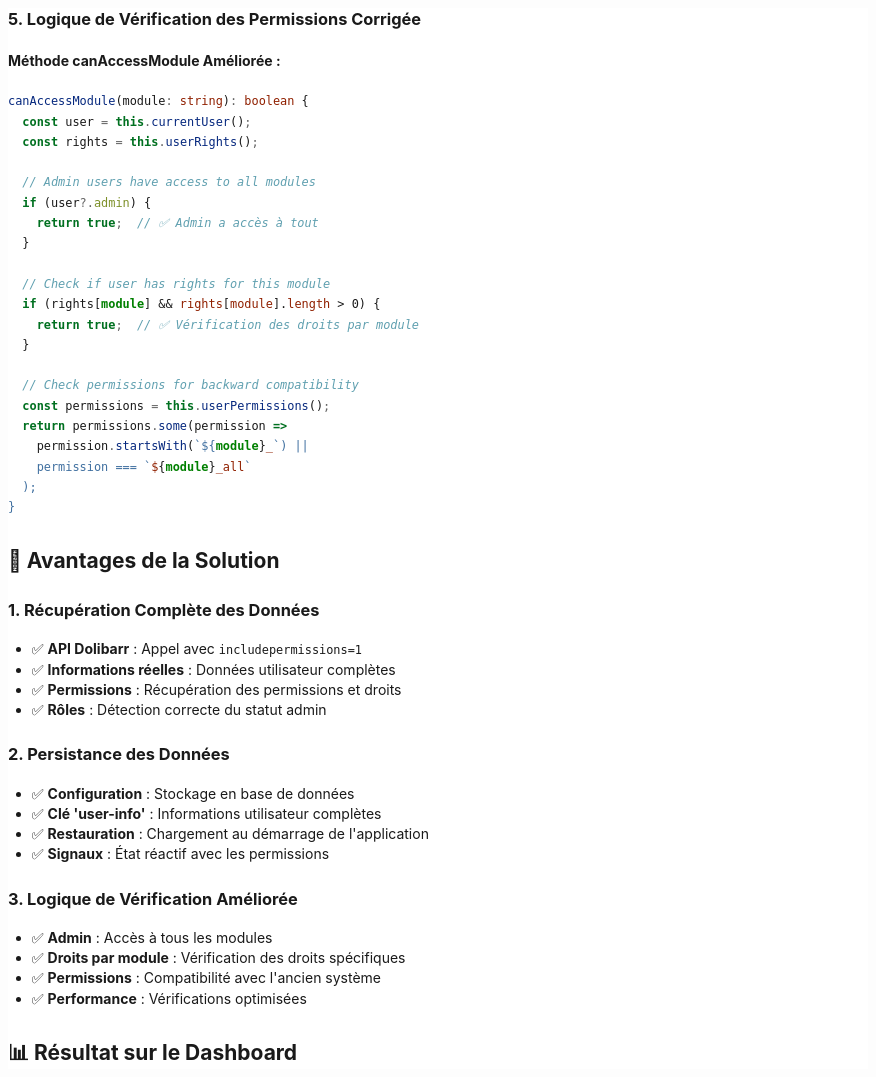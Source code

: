 ### **5. Logique de Vérification des Permissions Corrigée**

#### **Méthode canAccessModule Améliorée :**
```typescript
canAccessModule(module: string): boolean {
  const user = this.currentUser();
  const rights = this.userRights();
  
  // Admin users have access to all modules
  if (user?.admin) {
    return true;  // ✅ Admin a accès à tout
  }
  
  // Check if user has rights for this module
  if (rights[module] && rights[module].length > 0) {
    return true;  // ✅ Vérification des droits par module
  }
  
  // Check permissions for backward compatibility
  const permissions = this.userPermissions();
  return permissions.some(permission => 
    permission.startsWith(`${module}_`) || 
    permission === `${module}_all`
  );
}
```

## 🚀 **Avantages de la Solution**

### **1. Récupération Complète des Données**
- ✅ **API Dolibarr** : Appel avec `includepermissions=1`
- ✅ **Informations réelles** : Données utilisateur complètes
- ✅ **Permissions** : Récupération des permissions et droits
- ✅ **Rôles** : Détection correcte du statut admin

### **2. Persistance des Données**
- ✅ **Configuration** : Stockage en base de données
- ✅ **Clé 'user-info'** : Informations utilisateur complètes
- ✅ **Restauration** : Chargement au démarrage de l'application
- ✅ **Signaux** : État réactif avec les permissions

### **3. Logique de Vérification Améliorée**
- ✅ **Admin** : Accès à tous les modules
- ✅ **Droits par module** : Vérification des droits spécifiques
- ✅ **Permissions** : Compatibilité avec l'ancien système
- ✅ **Performance** : Vérifications optimisées

## 📊 **Résultat sur le Dashboard**

